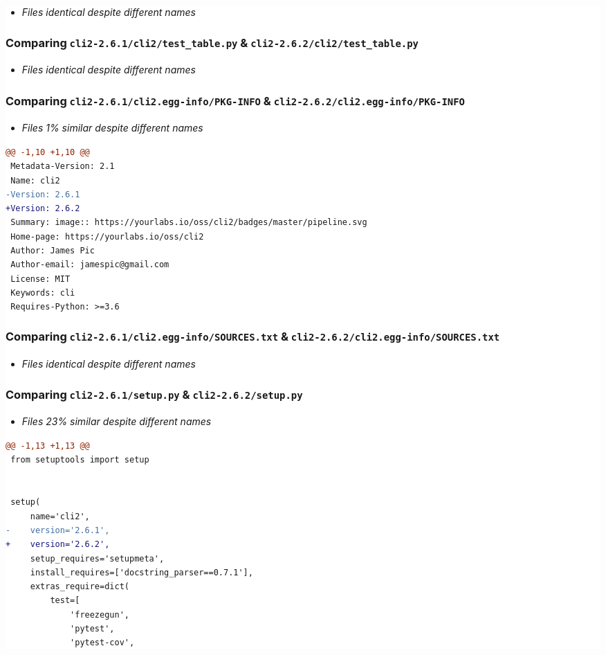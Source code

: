 * *Files identical despite different names*

### Comparing `cli2-2.6.1/cli2/test_table.py` & `cli2-2.6.2/cli2/test_table.py`

 * *Files identical despite different names*

### Comparing `cli2-2.6.1/cli2.egg-info/PKG-INFO` & `cli2-2.6.2/cli2.egg-info/PKG-INFO`

 * *Files 1% similar despite different names*

```diff
@@ -1,10 +1,10 @@
 Metadata-Version: 2.1
 Name: cli2
-Version: 2.6.1
+Version: 2.6.2
 Summary: image:: https://yourlabs.io/oss/cli2/badges/master/pipeline.svg
 Home-page: https://yourlabs.io/oss/cli2
 Author: James Pic
 Author-email: jamespic@gmail.com
 License: MIT
 Keywords: cli
 Requires-Python: >=3.6
```

### Comparing `cli2-2.6.1/cli2.egg-info/SOURCES.txt` & `cli2-2.6.2/cli2.egg-info/SOURCES.txt`

 * *Files identical despite different names*

### Comparing `cli2-2.6.1/setup.py` & `cli2-2.6.2/setup.py`

 * *Files 23% similar despite different names*

```diff
@@ -1,13 +1,13 @@
 from setuptools import setup
 
 
 setup(
     name='cli2',
-    version='2.6.1',
+    version='2.6.2',
     setup_requires='setupmeta',
     install_requires=['docstring_parser==0.7.1'],
     extras_require=dict(
         test=[
             'freezegun',
             'pytest',
             'pytest-cov',
```

